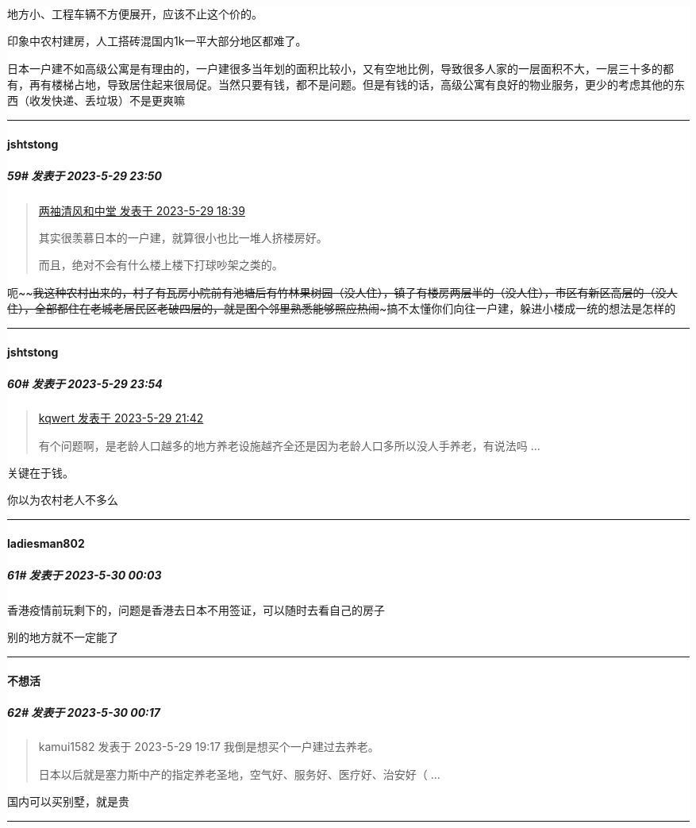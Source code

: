 地方小、工程车辆不方便展开，应该不止这个价的。

印象中农村建房，人工搭砖混国内1k一平大部分地区都难了。

日本一户建不如高级公寓是有理由的，一户建很多当年划的面积比较小，又有空地比例，导致很多人家的一层面积不大，一层三十多的都有，再有楼梯占地，导致居住起来很局促。当然只要有钱，都不是问题。但是有钱的话，高级公寓有良好的物业服务，更少的考虑其他的东西（收发快递、丢垃圾）不是更爽嘛

*****

####  jshtstong  
##### 59#       发表于 2023-5-29 23:50

<blockquote><a href="httphttps://bbs.saraba1st.com/2b/forum.php?mod=redirect&amp;goto=findpost&amp;pid=61041564&amp;ptid=2137442" target="_blank">两袖清风和中堂 发表于 2023-5-29 18:39</a>

其实很羡慕日本的一户建，就算很小也比一堆人挤楼房好。

而且，绝对不会有什么楼上楼下打球吵架之类的。</blockquote>
呃~~~~我这种农村出来的，村子有瓦房小院前有池塘后有竹林果树园（没人住），镇子有楼房两层半的（没人住），市区有新区高层的（没人住），全部都住在老城老居民区老破四层的，就是图个邻里熟悉能够照应热闹~~~搞不太懂你们向往一户建，躲进小楼成一统的想法是怎样的

*****

####  jshtstong  
##### 60#       发表于 2023-5-29 23:54

<blockquote><a href="httphttps://bbs.saraba1st.com/2b/forum.php?mod=redirect&amp;goto=findpost&amp;pid=61043855&amp;ptid=2137442" target="_blank">kqwert 发表于 2023-5-29 21:42</a>

有个问题啊，是老龄人口越多的地方养老设施越齐全还是因为老龄人口多所以没人手养老，有说法吗 ...</blockquote>
关键在于钱。

你以为农村老人不多么


*****

####  ladiesman802  
##### 61#       发表于 2023-5-30 00:03

香港疫情前玩剩下的，问题是香港去日本不用签证，可以随时去看自己的房子

别的地方就不一定能了


*****

####  不想活  
##### 62#       发表于 2023-5-30 00:17

<blockquote>kamui1582 发表于 2023-5-29 19:17
我倒是想买个一户建过去养老。

日本以后就是塞力斯中产的指定养老圣地，空气好、服务好、医疗好、治安好（ ...</blockquote>
国内可以买别墅，就是贵


*****
